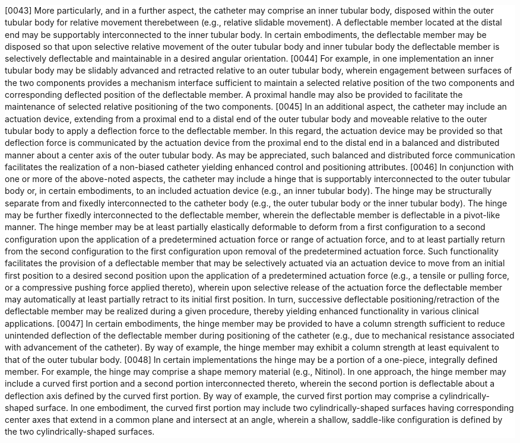   [0043]  More particularly, and in a further aspect, the catheter may comprise an inner tubular body, disposed within the outer tubular body for relative movement therebetween (e.g., relative slidable movement). A deflectable member located at the distal end may be supportably interconnected to the inner tubular body. In certain embodiments, the deflectable member may be disposed so that upon selective relative movement of the outer tubular body and inner tubular body the deflectable member is selectively deflectable and maintainable in a desired angular orientation.
  [0044]  For example, in one implementation an inner tubular body may be slidably advanced and retracted relative to an outer tubular body, wherein engagement between surfaces of the two components provides a mechanism interface sufficient to maintain a selected relative position of the two components and corresponding deflected position of the deflectable member. A proximal handle may also be provided to facilitate the maintenance of selected relative positioning of the two components.
  [0045]  In an additional aspect, the catheter may include an actuation device, extending from a proximal end to a distal end of the outer tubular body and moveable relative to the outer tubular body to apply a deflection force to the deflectable member. In this regard, the actuation device may be provided so that deflection force is communicated by the actuation device from the proximal end to the distal end in a balanced and distributed manner about a center axis of the outer tubular body. As may be appreciated, such balanced and distributed force communication facilitates the realization of a non-biased catheter yielding enhanced control and positioning attributes.
  [0046]  In conjunction with one or more of the above-noted aspects, the catheter may include a hinge that is supportably interconnected to the outer tubular body or, in certain embodiments, to an included actuation device (e.g., an inner tubular body). The hinge may be structurally separate from and fixedly interconnected to the catheter body (e.g., the outer tubular body or the inner tubular body). The hinge may be further fixedly interconnected to the deflectable member, wherein the deflectable member is deflectable in a pivot-like manner. The hinge member may be at least partially elastically deformable to deform from a first configuration to a second configuration upon the application of a predetermined actuation force or range of actuation force, and to at least partially return from the second configuration to the first configuration upon removal of the predetermined actuation force. Such functionality facilitates the provision of a deflectable member that may be selectively actuated via an actuation device to move from an initial first position to a desired second position upon the application of a predetermined actuation force (e.g., a tensile or pulling force, or a compressive pushing force applied thereto), wherein upon selective release of the actuation force the deflectable member may automatically at least partially retract to its initial first position. In turn, successive deflectable positioning/retraction of the deflectable member may be realized during a given procedure, thereby yielding enhanced functionality in various clinical applications.
  [0047]  In certain embodiments, the hinge member may be provided to have a column strength sufficient to reduce unintended deflection of the deflectable member during positioning of the catheter (e.g., due to mechanical resistance associated with advancement of the catheter). By way of example, the hinge member may exhibit a column strength at least equivalent to that of the outer tubular body.
  [0048]  In certain implementations the hinge may be a portion of a one-piece, integrally defined member. For example, the hinge may comprise a shape memory material (e.g., Nitinol). In one approach, the hinge member may include a curved first portion and a second portion interconnected thereto, wherein the second portion is deflectable about a deflection axis defined by the curved first portion. By way of example, the curved first portion may comprise a cylindrically-shaped surface. In one embodiment, the curved first portion may include two cylindrically-shaped surfaces having corresponding center axes that extend in a common plane and intersect at an angle, wherein a shallow, saddle-like configuration is defined by the two cylindrically-shaped surfaces.